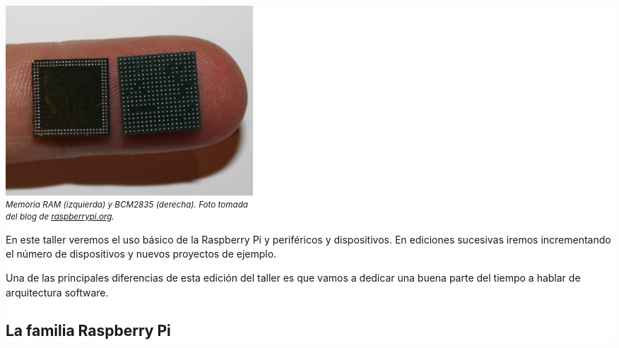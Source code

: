   <img src="img/brcm2835plusmemory.jpg" width="350"/>

  <figcaption style="font-size:smaller; font-style:italic">
  <div style="width:350px">
  Memoria RAM (izquierda) y BCM2835 (derecha). Foto tomada del blog de
  <a href="http://www.raspberrypi.org/libraries-codecs-oss/">raspberrypi.org</a>.
  </div>
  </figcaption>
</figure>

En este taller veremos el uso básico de la Raspberry Pi y periféricos
y dispositivos. En ediciones sucesivas iremos incrementando el número
de dispositivos y nuevos proyectos de ejemplo.

Una de las principales diferencias de esta edición del taller es que
vamos a dedicar una buena parte del tiempo a hablar de arquitectura
software.

## La familia Raspberry Pi
